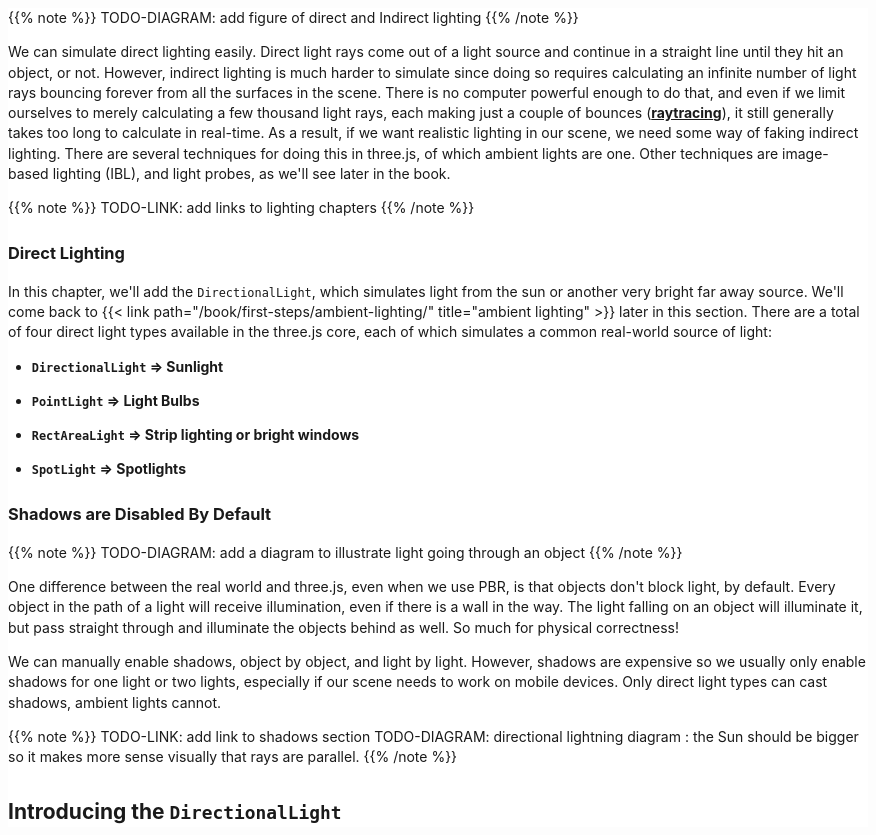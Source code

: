 {{% note %}}
TODO-DIAGRAM: add figure of direct and Indirect lighting
{{% /note %}}

We can simulate direct lighting easily. Direct light rays come out of a light source and continue in a straight line until they hit an object, or not. However, indirect lighting is much harder to simulate since doing so requires calculating an infinite number of light rays bouncing forever from all the surfaces in the scene. There is no computer powerful enough to do that, and even if we limit ourselves to merely calculating a few thousand light rays, each making just a couple of bounces (**[raytracing](https://en.wikipedia.org/wiki/Ray_tracing_(graphics))**), it still generally takes too long to calculate in real-time. As a result, if we want realistic lighting in our scene, we need some way of faking indirect lighting. There are several techniques for doing this in three.js, of which ambient lights are one. Other techniques are image-based lighting (IBL), and light probes, as we'll see later in the book.

{{% note %}}
TODO-LINK: add links to lighting chapters
{{% /note %}}

### Direct Lighting

In this chapter, we'll add the `DirectionalLight`, which simulates light from the sun or another very bright far away source. We'll come back to {{< link path="/book/first-steps/ambient-lighting/" title="ambient lighting" >}} later in this section. There are a total of four direct light types available in the three.js core, each of which simulates a common real-world source of light:

* **`DirectionalLight` => Sunlight**

* **`PointLight` => Light Bulbs**

* **`RectAreaLight` => Strip lighting or bright windows**

* **`SpotLight` => Spotlights**

### Shadows are Disabled By Default

{{% note %}}
TODO-DIAGRAM: add a diagram to illustrate light going through an object
{{% /note %}}

One difference between the real world and three.js, even when we use PBR, is that objects don't block light, by default. Every object in the path of a light will receive illumination, even if there is a wall in the way. The light falling on an object will illuminate it, but pass straight through and illuminate the objects behind as well. So much for physical correctness!

We can manually enable shadows, object by object, and light by light. However, shadows are expensive so we usually only enable shadows for one light or two lights, especially if our scene needs to work on mobile devices. Only direct light types can cast shadows, ambient lights cannot.

{{% note %}}
TODO-LINK: add link to shadows section
TODO-DIAGRAM: directional lightning diagram : the Sun should be bigger so it makes more sense visually that rays are parallel.
{{% /note %}}

## Introducing the `DirectionalLight`
